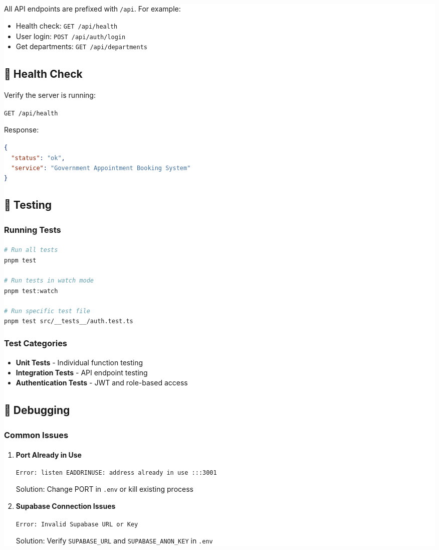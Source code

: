 All API endpoints are prefixed with `/api`. For example:
- Health check: `GET /api/health`
- User login: `POST /api/auth/login`
- Get departments: `GET /api/departments`

## 🚦 Health Check

Verify the server is running:
```bash
GET /api/health
```

Response:
```json
{
  "status": "ok",
  "service": "Government Appointment Booking System"
}
```

## 🧪 Testing

### Running Tests
```bash
# Run all tests
pnpm test

# Run tests in watch mode
pnpm test:watch

# Run specific test file
pnpm test src/__tests__/auth.test.ts
```

### Test Categories
- **Unit Tests** - Individual function testing
- **Integration Tests** - API endpoint testing
- **Authentication Tests** - JWT and role-based access

## 🐛 Debugging

### Common Issues

1. **Port Already in Use**
   ```bash
   Error: listen EADDRINUSE: address already in use :::3001
   ```
   Solution: Change PORT in `.env` or kill existing process

2. **Supabase Connection Issues**
   ```bash
   Error: Invalid Supabase URL or Key
   ```
   Solution: Verify `SUPABASE_URL` and `SUPABASE_ANON_KEY` in `.env`
